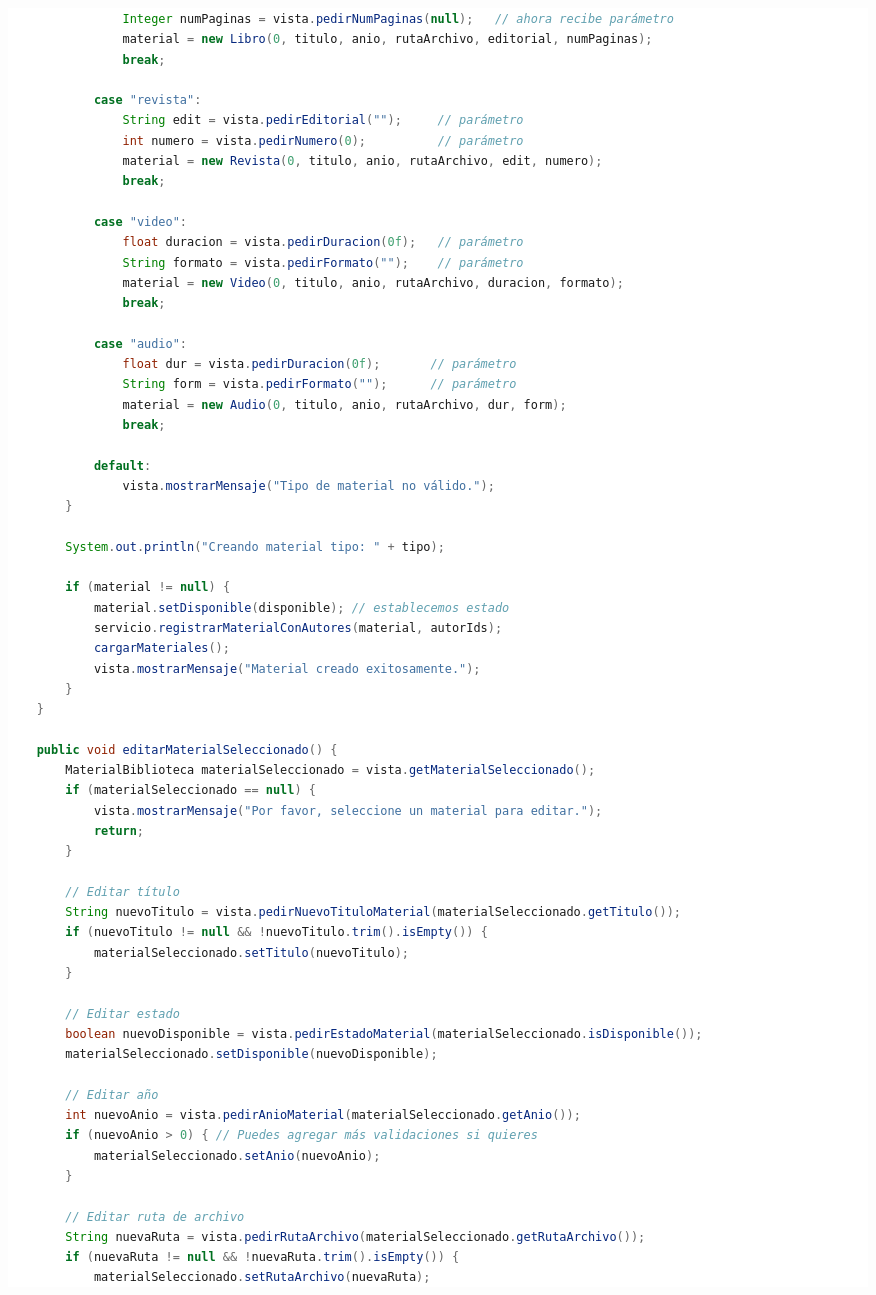 ```java
                Integer numPaginas = vista.pedirNumPaginas(null);   // ahora recibe parámetro
                material = new Libro(0, titulo, anio, rutaArchivo, editorial, numPaginas);
                break;

            case "revista":
                String edit = vista.pedirEditorial("");     // parámetro
                int numero = vista.pedirNumero(0);          // parámetro
                material = new Revista(0, titulo, anio, rutaArchivo, edit, numero);
                break;

            case "video":
                float duracion = vista.pedirDuracion(0f);   // parámetro
                String formato = vista.pedirFormato("");    // parámetro
                material = new Video(0, titulo, anio, rutaArchivo, duracion, formato);
                break;

            case "audio":
                float dur = vista.pedirDuracion(0f);       // parámetro
                String form = vista.pedirFormato("");      // parámetro
                material = new Audio(0, titulo, anio, rutaArchivo, dur, form);
                break;

            default:
                vista.mostrarMensaje("Tipo de material no válido.");
        }

        System.out.println("Creando material tipo: " + tipo);

        if (material != null) {
            material.setDisponible(disponible); // establecemos estado
            servicio.registrarMaterialConAutores(material, autorIds);
            cargarMateriales();
            vista.mostrarMensaje("Material creado exitosamente.");
        }
    }
    
    public void editarMaterialSeleccionado() {
        MaterialBiblioteca materialSeleccionado = vista.getMaterialSeleccionado();
        if (materialSeleccionado == null) {
            vista.mostrarMensaje("Por favor, seleccione un material para editar.");
            return;
        }

        // Editar título
        String nuevoTitulo = vista.pedirNuevoTituloMaterial(materialSeleccionado.getTitulo());
        if (nuevoTitulo != null && !nuevoTitulo.trim().isEmpty()) {
            materialSeleccionado.setTitulo(nuevoTitulo);
        }

        // Editar estado
        boolean nuevoDisponible = vista.pedirEstadoMaterial(materialSeleccionado.isDisponible());
        materialSeleccionado.setDisponible(nuevoDisponible);

        // Editar año
        int nuevoAnio = vista.pedirAnioMaterial(materialSeleccionado.getAnio());
        if (nuevoAnio > 0) { // Puedes agregar más validaciones si quieres
            materialSeleccionado.setAnio(nuevoAnio);
        }

        // Editar ruta de archivo
        String nuevaRuta = vista.pedirRutaArchivo(materialSeleccionado.getRutaArchivo());
        if (nuevaRuta != null && !nuevaRuta.trim().isEmpty()) {
            materialSeleccionado.setRutaArchivo(nuevaRuta);
```